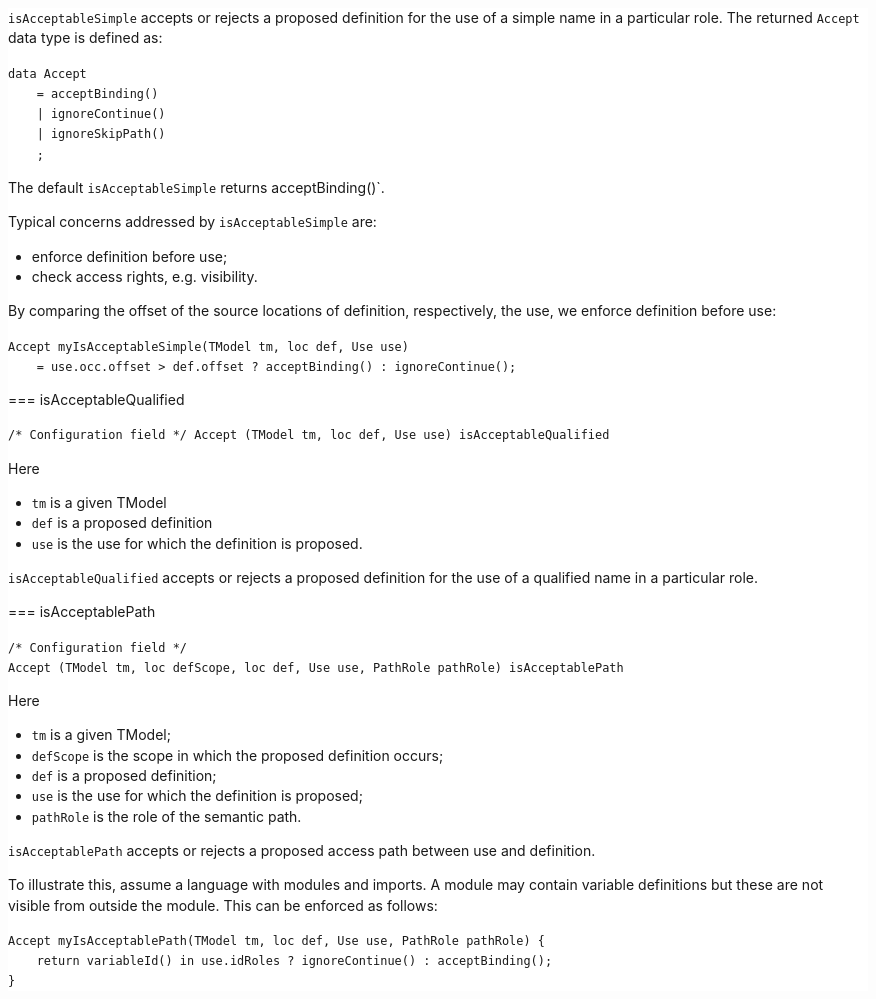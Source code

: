 `isAcceptableSimple` accepts or rejects a proposed definition for the use of a simple name in a particular role. 
The returned `Accept` data type is defined as:
```rascal
data Accept 
    = acceptBinding()
    | ignoreContinue()
    | ignoreSkipPath()
    ;
```

The default `isAcceptableSimple` returns acceptBinding()`.

Typical concerns addressed by `isAcceptableSimple` are:

* enforce definition before use;
* check access rights, e.g. visibility.

By comparing the offset of the source locations of definition, respectively, the use,
we enforce definition before use:

```rascal
Accept myIsAcceptableSimple(TModel tm, loc def, Use use)
    = use.occ.offset > def.offset ? acceptBinding() : ignoreContinue();
```

=== isAcceptableQualified
```rascal
/* Configuration field */ Accept (TModel tm, loc def, Use use) isAcceptableQualified
```
Here

* `tm` is a given TModel
* `def` is a proposed definition
* `use` is the use for which the definition is proposed.

`isAcceptableQualified` accepts or rejects a proposed definition for the use of a qualified name in a particular role.
  
=== isAcceptablePath
```rascal
/* Configuration field */ 
Accept (TModel tm, loc defScope, loc def, Use use, PathRole pathRole) isAcceptablePath
```
Here

* `tm` is a given TModel;
* `defScope` is the scope in which the proposed definition occurs;
* `def` is a proposed definition;
* `use` is the use for which the definition is proposed;
* `pathRole` is the role of the semantic path.

`isAcceptablePath` accepts or rejects a proposed access path between use and definition.

To illustrate this, assume a language with modules and imports. A module may contain variable definitions
but these are not visible from outside the module. This can be enforced as follows:

```rascal
Accept myIsAcceptablePath(TModel tm, loc def, Use use, PathRole pathRole) {
    return variableId() in use.idRoles ? ignoreContinue() : acceptBinding();
}
```

